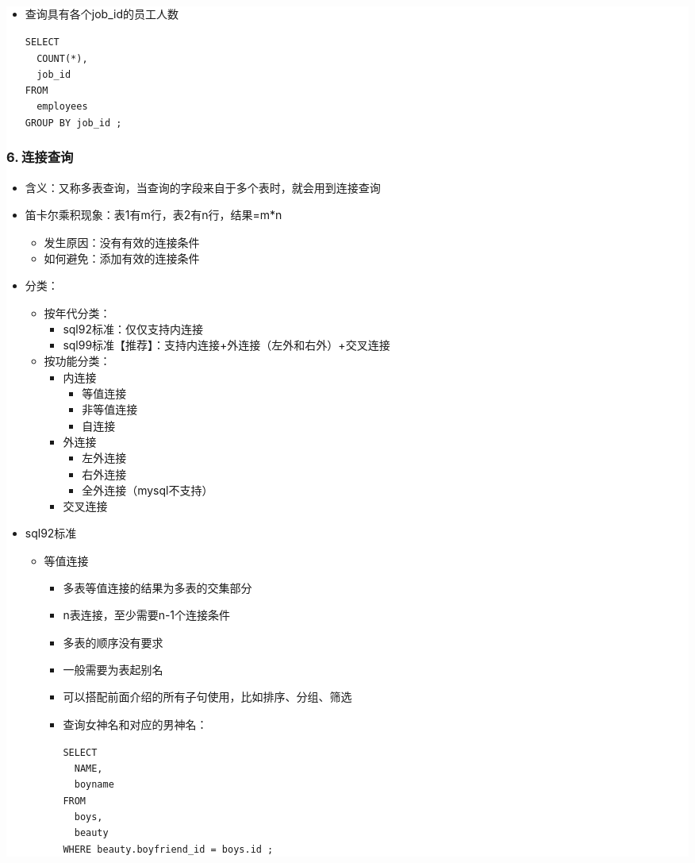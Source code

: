   - 查询具有各个job_id的员工人数

    ```
    SELECT 
      COUNT(*),
      job_id 
    FROM
      employees 
    GROUP BY job_id ;
    ```

### 6. 连接查询

- 含义：又称多表查询，当查询的字段来自于多个表时，就会用到连接查询

- 笛卡尔乘积现象：表1有m行，表2有n行，结果=m*n

  - 发生原因：没有有效的连接条件
  - 如何避免：添加有效的连接条件

- 分类：

  - 按年代分类：
    - sql92标准：仅仅支持内连接
    - sql99标准【推荐】：支持内连接+外连接（左外和右外）+交叉连接
  - 按功能分类：
    - 内连接
      - 等值连接
      - 非等值连接
      - 自连接
    - 外连接
      - 左外连接
      - 右外连接
      - 全外连接（mysql不支持）
    - 交叉连接

- sql92标准

  - 等值连接

    - 多表等值连接的结果为多表的交集部分

    - n表连接，至少需要n-1个连接条件

    - 多表的顺序没有要求

    - 一般需要为表起别名

    - 可以搭配前面介绍的所有子句使用，比如排序、分组、筛选

    - 查询女神名和对应的男神名：

      ```
      SELECT 
        NAME,
        boyname 
      FROM
        boys,
        beauty 
      WHERE beauty.boyfriend_id = boys.id ;
      ```
